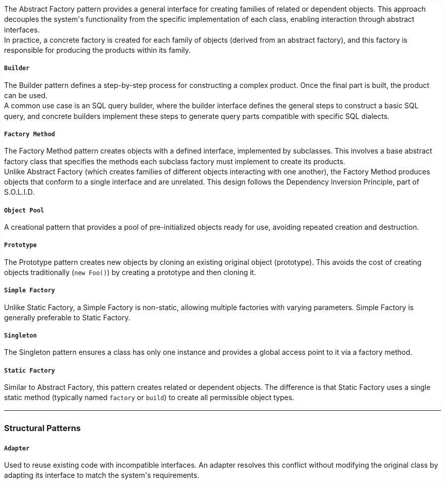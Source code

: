The Abstract Factory pattern provides a general interface for creating families of related or dependent objects. This approach decouples the system's functionality from the specific implementation of each class, enabling interaction through abstract interfaces.  
In practice, a concrete factory is created for each family of objects (derived from an abstract factory), and this factory is responsible for producing the products within its family.

**`Builder`**  

The Builder pattern defines a step-by-step process for constructing a complex product. Once the final part is built, the product can be used.  
A common use case is an SQL query builder, where the builder interface defines the general steps to construct a basic SQL query, and concrete builders implement these steps to generate query parts compatible with specific SQL dialects.

**`Factory Method`**  

The Factory Method pattern creates objects with a defined interface, implemented by subclasses. This involves a base abstract factory class that specifies the methods each subclass factory must implement to create its products.  
Unlike Abstract Factory (which creates families of different objects interacting with one another), the Factory Method produces objects that conform to a single interface and are unrelated. This design follows the Dependency Inversion Principle, part of S.O.L.I.D.

**`Object Pool`** 

A creational pattern that provides a pool of pre-initialized objects ready for use, avoiding repeated creation and destruction.

**`Prototype`**  

The Prototype pattern creates new objects by cloning an existing original object (prototype). This avoids the cost of creating objects traditionally (`new Foo()`) by creating a prototype and then cloning it.

**`Simple Factory`**  

Unlike Static Factory, a Simple Factory is non-static, allowing multiple factories with varying parameters. Simple Factory is generally preferable to Static Factory.

**`Singleton`**  

The Singleton pattern ensures a class has only one instance and provides a global access point to it via a factory method.

**`Static Factory`**  

Similar to Abstract Factory, this pattern creates related or dependent objects. The difference is that Static Factory uses a single static method (typically named `factory` or `build`) to create all permissible object types.

---

### Structural Patterns

**`Adapter`** 

Used to reuse existing code with incompatible interfaces. An adapter resolves this conflict without modifying the original class by adapting its interface to match the system's requirements.
